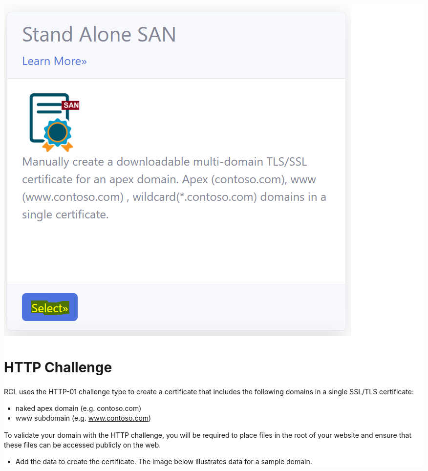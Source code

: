 ![image](../images/portal/stand-alone-san-create.PNG)

# HTTP Challenge

RCL uses the HTTP-01 challenge type to create a certificate that includes the following domains in a single SSL/TLS certificate:

- naked apex domain (e.g. contoso.com)
- www subdomain (e.g. www.contoso.com)

To validate your domain with the HTTP challenge, you will be required to place files in the root of your website and ensure that these files can be accessed publicly on the web.

- Add the data to create the certificate. The image below illustrates data for a sample domain.
